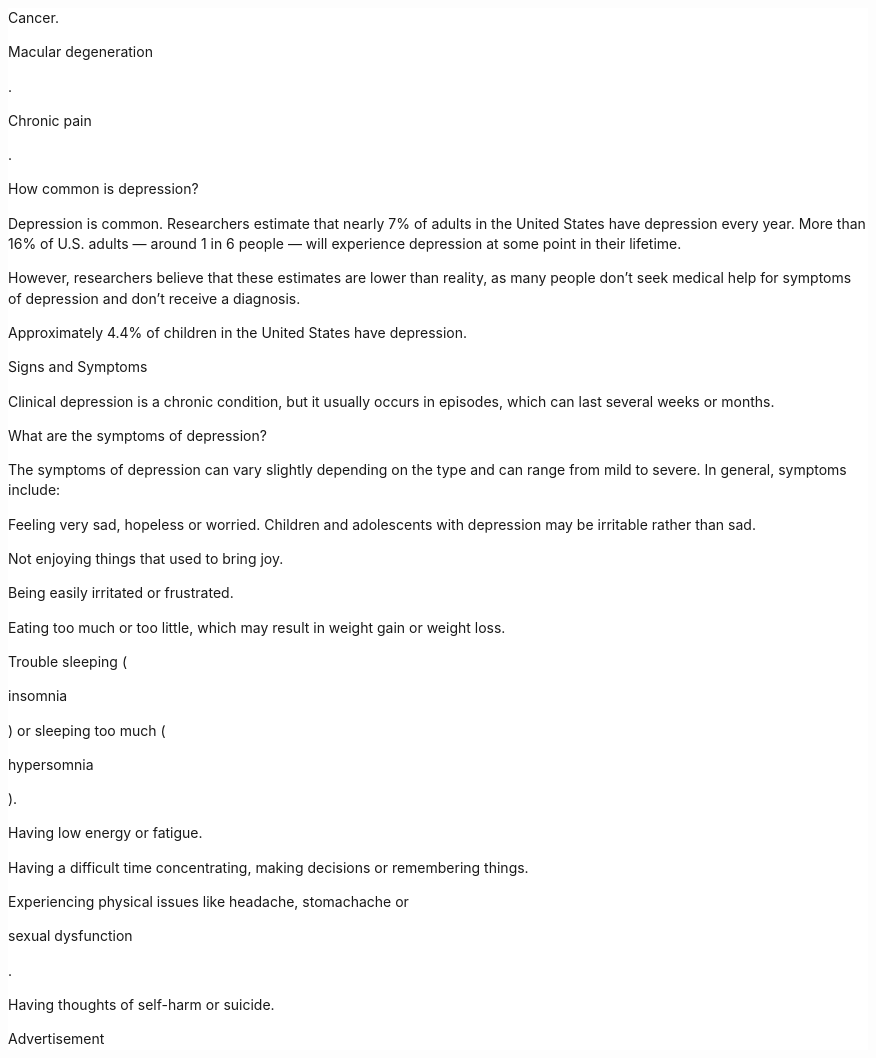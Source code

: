Cancer.

Macular degeneration

.

Chronic pain

.

How common is depression?

Depression is common. Researchers estimate that nearly 7% of adults in the United States have depression every year. More than 16% of U.S. adults — around 1 in 6 people — will experience depression at some point in their lifetime.

However, researchers believe that these estimates are lower than reality, as many people don’t seek medical help for symptoms of depression and don’t receive a diagnosis.

Approximately 4.4% of children in the United States have depression.

Signs and Symptoms

Clinical depression is a chronic condition, but it usually occurs in episodes, which can last several weeks or months.

What are the symptoms of depression?

The symptoms of depression can vary slightly depending on the type and can range from mild to severe. In general, symptoms include:

Feeling very sad, hopeless or worried. Children and adolescents with depression may be irritable rather than sad.

Not enjoying things that used to bring joy.

Being easily irritated or frustrated.

Eating too much or too little, which may result in weight gain or weight loss.

Trouble sleeping (

insomnia

) or sleeping too much (

hypersomnia

).

Having low energy or fatigue.

Having a difficult time concentrating, making decisions or remembering things.

Experiencing physical issues like headache, stomachache or 

sexual dysfunction

.

Having thoughts of self-harm or suicide.

Advertisement
